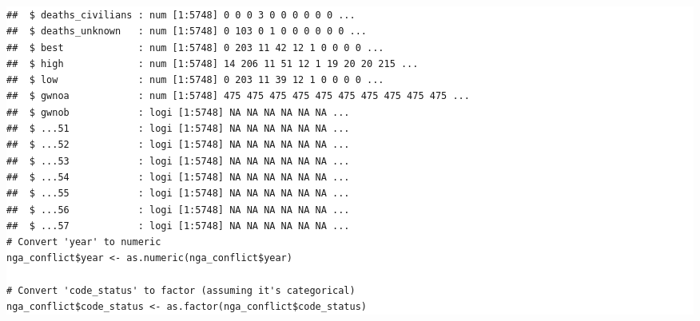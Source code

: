     ##  $ deaths_civilians : num [1:5748] 0 0 0 3 0 0 0 0 0 0 ...
    ##  $ deaths_unknown   : num [1:5748] 0 103 0 1 0 0 0 0 0 0 ...
    ##  $ best             : num [1:5748] 0 203 11 42 12 1 0 0 0 0 ...
    ##  $ high             : num [1:5748] 14 206 11 51 12 1 19 20 20 215 ...
    ##  $ low              : num [1:5748] 0 203 11 39 12 1 0 0 0 0 ...
    ##  $ gwnoa            : num [1:5748] 475 475 475 475 475 475 475 475 475 475 ...
    ##  $ gwnob            : logi [1:5748] NA NA NA NA NA NA ...
    ##  $ ...51            : logi [1:5748] NA NA NA NA NA NA ...
    ##  $ ...52            : logi [1:5748] NA NA NA NA NA NA ...
    ##  $ ...53            : logi [1:5748] NA NA NA NA NA NA ...
    ##  $ ...54            : logi [1:5748] NA NA NA NA NA NA ...
    ##  $ ...55            : logi [1:5748] NA NA NA NA NA NA ...
    ##  $ ...56            : logi [1:5748] NA NA NA NA NA NA ...
    ##  $ ...57            : logi [1:5748] NA NA NA NA NA NA ...
    # Convert 'year' to numeric
    nga_conflict$year <- as.numeric(nga_conflict$year)

    # Convert 'code_status' to factor (assuming it's categorical)
    nga_conflict$code_status <- as.factor(nga_conflict$code_status)
